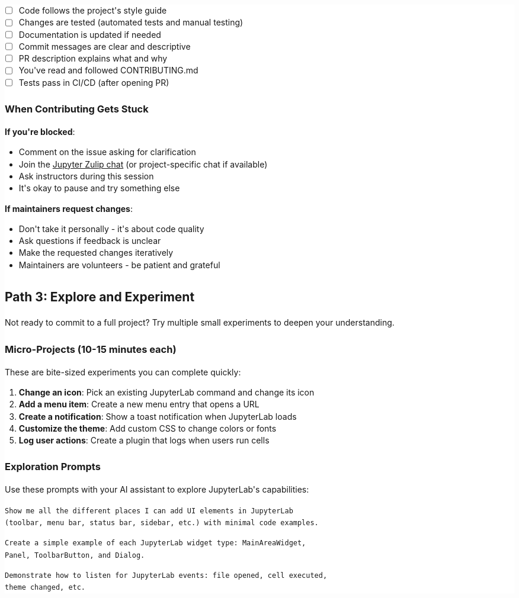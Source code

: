 - [ ] Code follows the project's style guide
- [ ] Changes are tested (automated tests and manual testing)
- [ ] Documentation is updated if needed
- [ ] Commit messages are clear and descriptive
- [ ] PR description explains what and why
- [ ] You've read and followed CONTRIBUTING.md
- [ ] Tests pass in CI/CD (after opening PR)

### When Contributing Gets Stuck

**If you're blocked**:
- Comment on the issue asking for clarification
- Join the [Jupyter Zulip chat](https://jupyter.zulipchat.com) (or project-specific chat if available)
- Ask instructors during this session
- It's okay to pause and try something else

**If maintainers request changes**:
- Don't take it personally - it's about code quality
- Ask questions if feedback is unclear
- Make the requested changes iteratively
- Maintainers are volunteers - be patient and grateful


## Path 3: Explore and Experiment

Not ready to commit to a full project? Try multiple small experiments to deepen your understanding.

### Micro-Projects (10-15 minutes each)

These are bite-sized experiments you can complete quickly:

1. **Change an icon**: Pick an existing JupyterLab command and change its icon
2. **Add a menu item**: Create a new menu entry that opens a URL
3. **Create a notification**: Show a toast notification when JupyterLab loads
4. **Customize the theme**: Add custom CSS to change colors or fonts
5. **Log user actions**: Create a plugin that logs when users run cells

### Exploration Prompts

Use these prompts with your AI assistant to explore JupyterLab's capabilities:

```
Show me all the different places I can add UI elements in JupyterLab 
(toolbar, menu bar, status bar, sidebar, etc.) with minimal code examples.
```

```
Create a simple example of each JupyterLab widget type: MainAreaWidget, 
Panel, ToolbarButton, and Dialog.
```

```
Demonstrate how to listen for JupyterLab events: file opened, cell executed, 
theme changed, etc.
```
